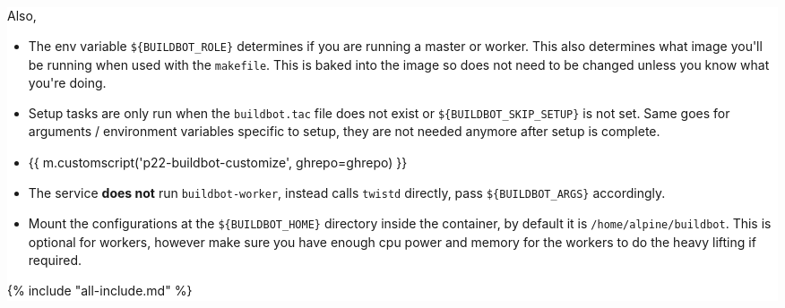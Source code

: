 Also,

* The env variable `${BUILDBOT_ROLE}` determines if you are running
  a master or worker. This also determines what image you'll be
  running when used with the `makefile`. This is baked into the
  image so does not need to be changed unless you know what you're
  doing.

* Setup tasks are only run when the `buildbot.tac` file does not
  exist or `${BUILDBOT_SKIP_SETUP}` is not set. Same goes for
  arguments / environment variables specific to setup, they are
  not needed anymore after setup is complete.

* {{ m.customscript('p22-buildbot-customize', ghrepo=ghrepo) }}

* The service **does not** run `buildbot-worker`, instead calls
  `twistd` directly, pass `${BUILDBOT_ARGS}` accordingly.

* Mount the configurations at the `${BUILDBOT_HOME}` directory inside
  the container, by default it is `/home/alpine/buildbot`. This is
  optional for workers, however make sure you have enough cpu
  power and memory for the workers to do the heavy lifting if
  required.

[1]: https://buildbot.net/
[2]: https://docs.buildbot.net/current/manual/installation/worker.html

{% include "all-include.md" %}

